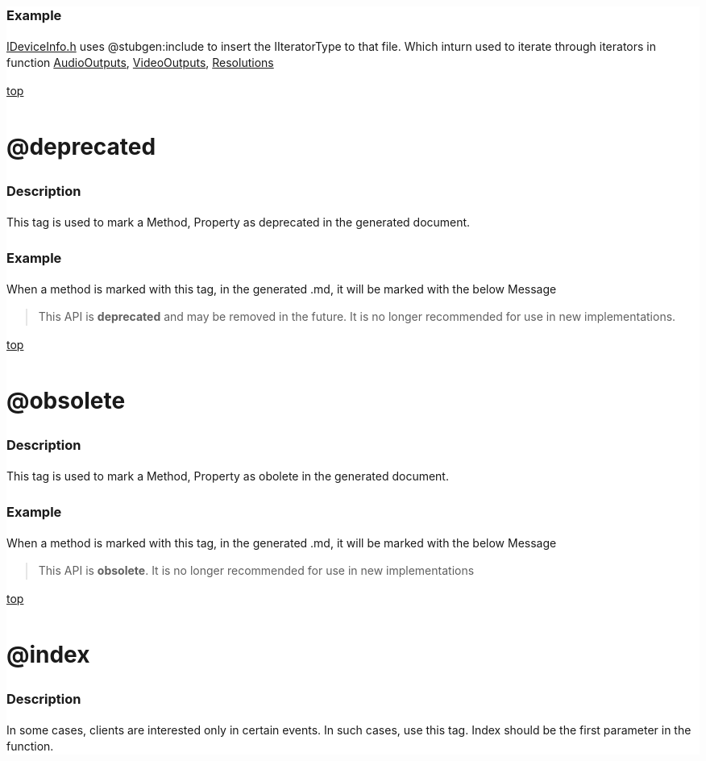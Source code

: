 
### Example

[IDeviceInfo.h](https://github.com/rdkcentral/ThunderInterfaces/blob/5fa166bd17c6b910696c6113c5520141bcdea07b/interfaces/IDeviceInfo.h#L24) uses @stubgen:include to insert the IIteratorType to that file.
Which inturn used to iterate through iterators in function [AudioOutputs](https://github.com/rdkcentral/ThunderInterfaces/blob/5fa166bd17c6b910696c6113c5520141bcdea07b/interfaces/IDeviceInfo.h#L83), [VideoOutputs](https://github.com/rdkcentral/ThunderInterfaces/blob/5fa166bd17c6b910696c6113c5520141bcdea07b/interfaces/IDeviceInfo.h#L84), [Resolutions](https://github.com/rdkcentral/ThunderInterfaces/blob/5fa166bd17c6b910696c6113c5520141bcdea07b/interfaces/IDeviceInfo.h#L85)

[top](#table)

<a name="deprecated"></a>
# @deprecated
### Description

This tag is used to mark a Method, Property as deprecated in the generated document.

### Example

When a method is marked with this tag, in the generated .md, it will be marked with the below Message 
>This API is **deprecated** and may be removed in the future. It is no longer recommended for use in new implementations.

[top](#table)

<a name="obsolete"></a>
# @obsolete
### Description

This tag is used to mark a Method, Property as obolete in the generated document.

### Example

When a method is marked with this tag, in the generated .md, it will be marked with the below Message 
> This API is **obsolete**. It is no longer recommended for use in new implementations

[top](#table)

<a name="index"></a>
# @index
### Description
In some cases, clients are interested only in certain events. In such cases, use this tag.
Index should be the first parameter in the function. 
